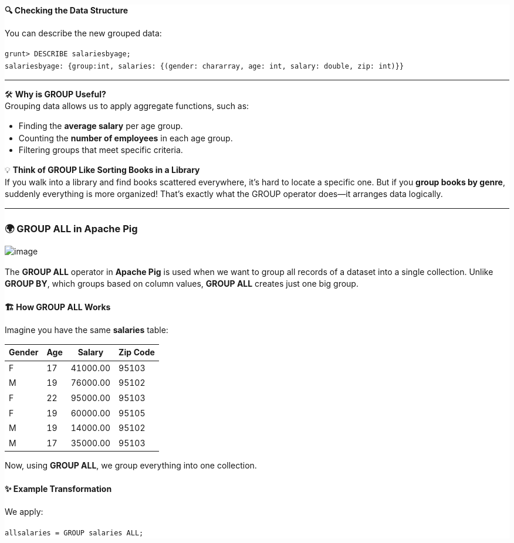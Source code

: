 #### 🔍 Checking the Data Structure

You can describe the new grouped data:
```plaintext
grunt> DESCRIBE salariesbyage;
salariesbyage: {group:int, salaries: {(gender: chararray, age: int, salary: double, zip: int)}}
```

---

🛠 **Why is GROUP Useful?**  
Grouping data allows us to apply aggregate functions, such as:
- Finding the **average salary** per age group.
- Counting the **number of employees** in each age group.
- Filtering groups that meet specific criteria.

💡 **Think of GROUP Like Sorting Books in a Library**  
If you walk into a library and find books scattered everywhere, it’s hard to locate a specific one. But if you **group books by genre**, suddenly everything is more organized! That’s exactly what the GROUP operator does—it arranges data logically.

---

### 🌍 GROUP ALL in Apache Pig

![image](https://github.com/user-attachments/assets/a2f73645-d00b-4efe-84f9-f5e7abbdf9a5)

The **GROUP ALL** operator in **Apache Pig** is used when we want to group all records of a dataset into a single collection. Unlike **GROUP BY**, which groups based on column values, **GROUP ALL** creates just one big group.

#### 🏗 How GROUP ALL Works

Imagine you have the same **salaries** table:

| Gender | Age | Salary  | Zip Code |
|--------|-----|---------|---------|
| F      | 17  | 41000.00 | 95103   |
| M      | 19  | 76000.00 | 95102   |
| F      | 22  | 95000.00 | 95103   |
| F      | 19  | 60000.00 | 95105   |
| M      | 19  | 14000.00 | 95102   |
| M      | 17  | 35000.00 | 95103   |

Now, using **GROUP ALL**, we group everything into one collection.

#### ✨ Example Transformation

We apply:
```plaintext
allsalaries = GROUP salaries ALL;
```
